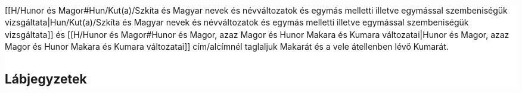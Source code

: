 [[H/Hunor és Magor#Hun/Kut(a)/Szkíta és Magyar nevek és névváltozatok és egymás melletti illetve egymással szembeniségük vizsgáltata\|Hun/Kut(a)/Szkíta és Magyar nevek és névváltozatok és egymás melletti illetve egymással szembeniségük vizsgáltata]] és [[H/Hunor és Magor#Hunor és Magor, azaz Magor és Hunor Makara és Kumara változatai\|Hunor és Magor, azaz Magor és Hunor Makara és Kumara változatai]] cím/alcímnél taglaljuk Makarát és a vele átellenben lévő Kumarát.  

## Lábjegyzetek

[^1]: Lábjegyzet:  
Ugyanakkor a Tejútanya vulvája a [[M/Mula\|Mula]] holdházban lenne. Viszont a precesszióval számolni kell, ahogy [[G/Galactic centre\|Galactic centre]] címnél is szóltunk róla (lásd szürkével kiemelve illetve az alatta szereplő részt is).  

[^2]: Lábjegyzet:  
The heads of the mythical creatures, the Indian composite marine creature, makara, and the Central Asian dragon, were sometimes portrayed in a stylistically closely related manner. Since only the head is portrayed, it is impossible to identify it with a degree of certainty as belonging to either creature, though both the makara and the Central Asian dragon can to a large extent be considered semantically equivalent.  
Clubs terminating in dragon-like heads are featured in the seventh-century wall paintings at Sogdian Afrāsīyāb; see Albaum, 1975, fig. 13. On the makara in Indian iconography, see Vogel, 1929-30, pp. 133-47; Coomaraswamy, 1928-31, repr. Delhi, 1971, pp.  47-56, esp. pp. 47-9; Combaz, 1945, pp. 146-55; Bosch, 1960; Rosenfield, 1967, pp. 179-83; Boardman, 1986, pp. 451-3.  
—  
A mitikus lények, az indiai összetett tengeri lény, a makara és a közép-ázsiai sárkány fejét néha stilisztikailag szorosan rokon módon ábrázolták. Mivel csak a fej van ábrázolva, nem lehet bizonyos fokú bizonyossággal azonosítani, hogy az bármelyik lényhez tartozik-e, bár mind a makara, mind a közép-ázsiai sárkány nagyrészt szemantikailag egyenértékűnek tekinthető.  
Sárkányszerű fejben végződő bunkók szerepelnek a szogdiai Afrāsīyāb hetedik századi falfestményein; lásd Albaum, 1975, 13. ábra. A makaráról az indiai ikonográfiában lásd Vogel, 1929-3, 133-47. o.; Coomaraswamy, 1928-31, repr. Delhi, 1971, pp. 47-56, különösen pp.47-9. o.; Combaz, 1945, 146-55. o.; Bosch, 196. o.; Rosenfield, 1967, 179-83. o.; Boardman, 1986, 451-3. o.; Boardman, 1986, 451-3. o.  